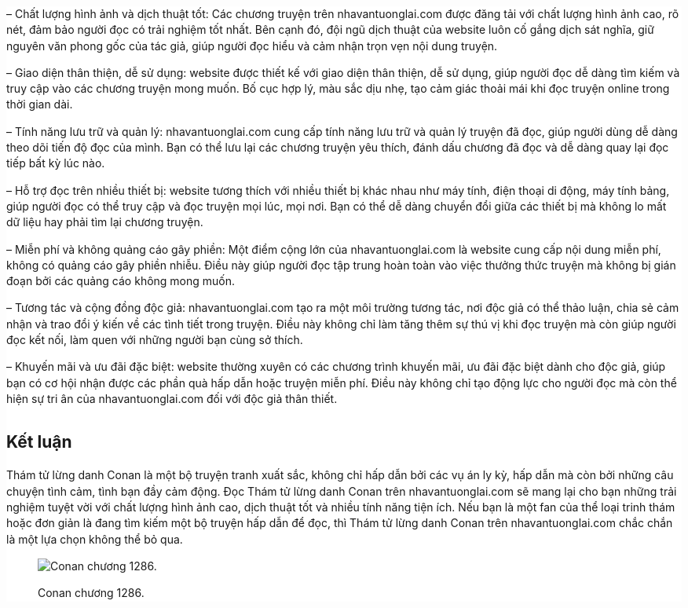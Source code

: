 – Chất lượng hình ảnh và dịch thuật tốt: Các chương truyện trên nhavantuonglai.com được đăng tải với chất lượng hình ảnh cao, rõ nét, đảm bảo người đọc có trải nghiệm tốt nhất. Bên cạnh đó, đội ngũ dịch thuật của website luôn cố gắng dịch sát nghĩa, giữ nguyên văn phong gốc của tác giả, giúp người đọc hiểu và cảm nhận trọn vẹn nội dung truyện.

– Giao diện thân thiện, dễ sử dụng: website được thiết kế với giao diện thân thiện, dễ sử dụng, giúp người đọc dễ dàng tìm kiếm và truy cập vào các chương truyện mong muốn. Bố cục hợp lý, màu sắc dịu nhẹ, tạo cảm giác thoải mái khi đọc truyện online trong thời gian dài.

– Tính năng lưu trữ và quản lý: nhavantuonglai.com cung cấp tính năng lưu trữ và quản lý truyện đã đọc, giúp người dùng dễ dàng theo dõi tiến độ đọc của mình. Bạn có thể lưu lại các chương truyện yêu thích, đánh dấu chương đã đọc và dễ dàng quay lại đọc tiếp bất kỳ lúc nào.

– Hỗ trợ đọc trên nhiều thiết bị: website tương thích với nhiều thiết bị khác nhau như máy tính, điện thoại di động, máy tính bảng, giúp người đọc có thể truy cập và đọc truyện mọi lúc, mọi nơi. Bạn có thể dễ dàng chuyển đổi giữa các thiết bị mà không lo mất dữ liệu hay phải tìm lại chương truyện.

– Miễn phí và không quảng cáo gây phiền: Một điểm cộng lớn của nhavantuonglai.com là website cung cấp nội dung miễn phí, không có quảng cáo gây phiền nhiễu. Điều này giúp người đọc tập trung hoàn toàn vào việc thưởng thức truyện mà không bị gián đoạn bởi các quảng cáo không mong muốn.

– Tương tác và cộng đồng độc giả: nhavantuonglai.com tạo ra một môi trường tương tác, nơi độc giả có thể thảo luận, chia sẻ cảm nhận và trao đổi ý kiến về các tình tiết trong truyện. Điều này không chỉ làm tăng thêm sự thú vị khi đọc truyện mà còn giúp người đọc kết nối, làm quen với những người bạn cùng sở thích.

– Khuyến mãi và ưu đãi đặc biệt: website thường xuyên có các chương trình khuyến mãi, ưu đãi đặc biệt dành cho độc giả, giúp bạn có cơ hội nhận được các phần quà hấp dẫn hoặc truyện miễn phí. Điều này không chỉ tạo động lực cho người đọc mà còn thể hiện sự tri ân của nhavantuonglai.com đối với độc giả thân thiết.

## Kết luận

Thám tử lừng danh Conan là một bộ truyện tranh xuất sắc, không chỉ hấp dẫn bởi các vụ án ly kỳ, hấp dẫn mà còn bởi những câu chuyện tình cảm, tình bạn đầy cảm động. Đọc Thám tử lừng danh Conan trên nhavantuonglai.com sẽ mang lại cho bạn những trải nghiệm tuyệt vời với chất lượng hình ảnh cao, dịch thuật tốt và nhiều tính năng tiện ích. Nếu bạn là một fan của thể loại trinh thám hoặc đơn giản là đang tìm kiếm một bộ truyện hấp dẫn để đọc, thì Thám tử lừng danh Conan trên nhavantuonglai.com chắc chắn là một lựa chọn không thể bỏ qua.

<figure><img src="https://data.nhavantuonglai.com/image/illustrations/cover-nhavantuonglai-com-0586.jpg" alt="Conan chương 1286." title="Conan chương 1286." height=100% width=100%><figcaption><p>Conan chương 1286.</p></figcaption></figure>
